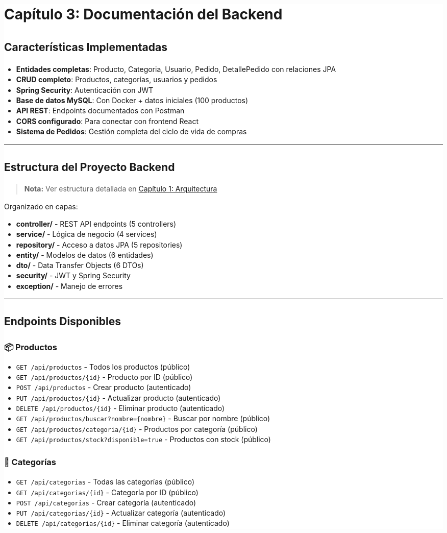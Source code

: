 
# Capítulo 3: Documentación del Backend

## Características Implementadas

- **Entidades completas**: Producto, Categoria, Usuario, Pedido, DetallePedido con relaciones JPA
- **CRUD completo**: Productos, categorías, usuarios y pedidos
- **Spring Security**: Autenticación con JWT
- **Base de datos MySQL**: Con Docker + datos iniciales (100 productos)
- **API REST**: Endpoints documentados con Postman
- **CORS configurado**: Para conectar con frontend React
- **Sistema de Pedidos**: Gestión completa del ciclo de vida de compras

---

## Estructura del Proyecto Backend

> **Nota:** Ver estructura detallada en [Capítulo 1: Arquitectura](#backend---spring-boot)

Organizado en capas:
- **controller/** - REST API endpoints (5 controllers)
- **service/** - Lógica de negocio (4 services)
- **repository/** - Acceso a datos JPA (5 repositories)
- **entity/** - Modelos de datos (6 entidades)
- **dto/** - Data Transfer Objects (6 DTOs)
- **security/** - JWT y Spring Security
- **exception/** - Manejo de errores

---

## Endpoints Disponibles

### 📦 Productos

- `GET /api/productos` - Todos los productos (público)
- `GET /api/productos/{id}` - Producto por ID (público)
- `POST /api/productos` - Crear producto (autenticado)
- `PUT /api/productos/{id}` - Actualizar producto (autenticado)
- `DELETE /api/productos/{id}` - Eliminar producto (autenticado)
- `GET /api/productos/buscar?nombre={nombre}` - Buscar por nombre (público)
- `GET /api/productos/categoria/{id}` - Productos por categoría (público)
- `GET /api/productos/stock?disponible=true` - Productos con stock (público)

### 📂 Categorías

- `GET /api/categorias` - Todas las categorías (público)
- `GET /api/categorias/{id}` - Categoría por ID (público)
- `POST /api/categorias` - Crear categoría (autenticado)
- `PUT /api/categorias/{id}` - Actualizar categoría (autenticado)
- `DELETE /api/categorias/{id}` - Eliminar categoría (autenticado)
